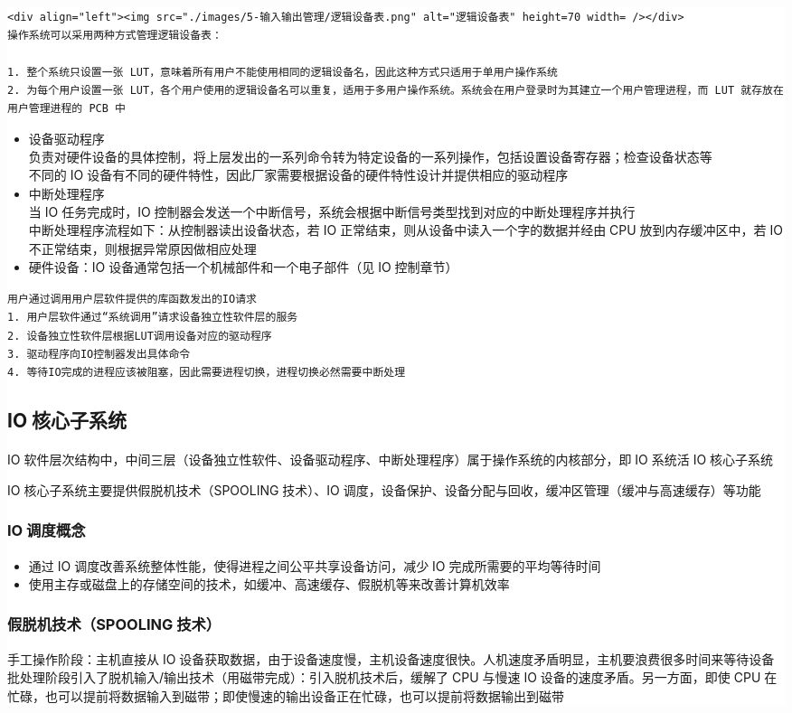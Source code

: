     <div align="left"><img src="./images/5-输入输出管理/逻辑设备表.png" alt="逻辑设备表" height=70 width= /></div>
    操作系统可以采用两种方式管理逻辑设备表：

    1. 整个系统只设置一张 LUT，意味着所有用户不能使用相同的逻辑设备名，因此这种方式只适用于单用户操作系统
    2. 为每个用户设置一张 LUT，各个用户使用的逻辑设备名可以重复，适用于多用户操作系统。系统会在用户登录时为其建立一个用户管理进程，而 LUT 就存放在用户管理进程的 PCB 中

- 设备驱动程序  
  负责对硬件设备的具体控制，将上层发出的一系列命令转为特定设备的一系列操作，包括设置设备寄存器；检查设备状态等  
  不同的 IO 设备有不同的硬件特性，因此厂家需要根据设备的硬件特性设计并提供相应的驱动程序
- 中断处理程序  
  当 IO 任务完成时，IO 控制器会发送一个中断信号，系统会根据中断信号类型找到对应的中断处理程序并执行  
  中断处理程序流程如下：从控制器读出设备状态，若 IO 正常结束，则从设备中读入一个字的数据并经由 CPU 放到内存缓冲区中，若 IO 不正常结束，则根据异常原因做相应处理
- 硬件设备：IO 设备通常包括一个机械部件和一个电子部件（见 IO 控制章节）

```txt
用户通过调用用户层软件提供的库函数发出的IO请求
1. 用户层软件通过“系统调用”请求设备独立性软件层的服务
2. 设备独立性软件层根据LUT调用设备对应的驱动程序
3. 驱动程序向IO控制器发出具体命令
4. 等待IO完成的进程应该被阻塞，因此需要进程切换，进程切换必然需要中断处理
```

## IO 核心子系统

IO 软件层次结构中，中间三层（设备独立性软件、设备驱动程序、中断处理程序）属于操作系统的内核部分，即 IO 系统活 IO 核心子系统

IO 核心子系统主要提供假脱机技术（SPOOLING 技术）、IO 调度，设备保护、设备分配与回收，缓冲区管理（缓冲与高速缓存）等功能

### IO 调度概念

- 通过 IO 调度改善系统整体性能，使得进程之间公平共享设备访问，减少 IO 完成所需要的平均等待时间
- 使用主存或磁盘上的存储空间的技术，如缓冲、高速缓存、假脱机等来改善计算机效率

### 假脱机技术（SPOOLING 技术）

手工操作阶段：主机直接从 IO 设备获取数据，由于设备速度慢，主机设备速度很快。人机速度矛盾明显，主机要浪费很多时间来等待设备  
批处理阶段引入了脱机输入/输出技术（用磁带完成）：引入脱机技术后，缓解了 CPU 与慢速 IO 设备的速度矛盾。另一方面，即使 CPU 在忙碌，也可以提前将数据输入到磁带；即使慢速的输出设备正在忙碌，也可以提前将数据输出到磁带
